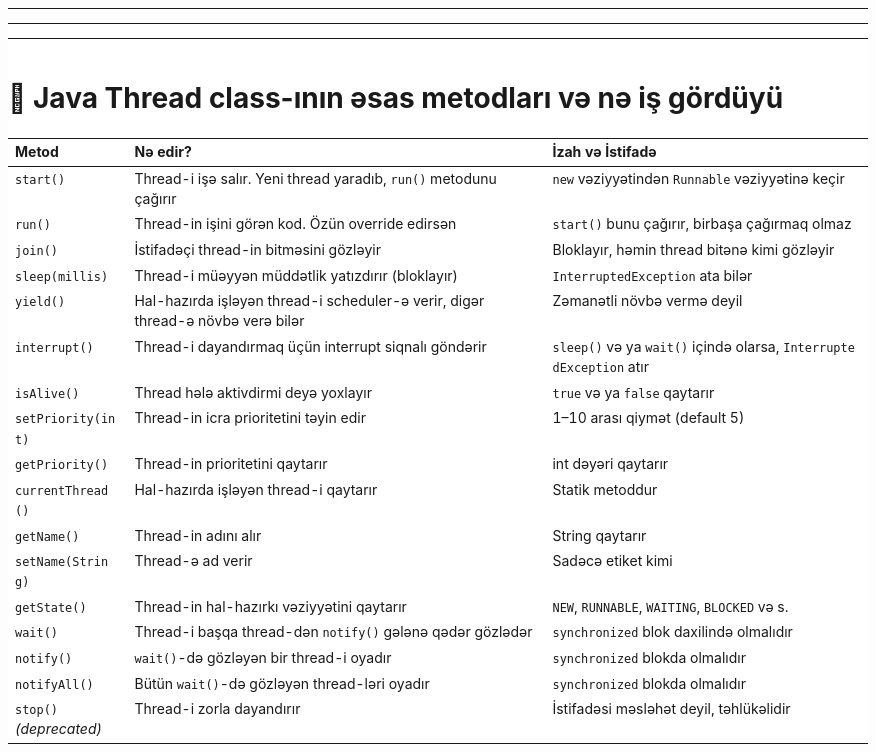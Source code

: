 
---
---
---

# 📌 Java Thread class-ının əsas metodları və nə iş gördüyü

| Metod                   | Nə edir?                                                                        | İzah və İstifadə                                                    |
| :---------------------- | :------------------------------------------------------------------------------ | :------------------------------------------------------------------ |
| `start()`               | Thread-i işə salır. Yeni thread yaradıb, `run()` metodunu çağırır               | `new` vəziyyətindən `Runnable` vəziyyətinə keçir                    |
| `run()`                 | Thread-in işini görən kod. Özün override edirsən                                | `start()` bunu çağırır, birbaşa çağırmaq olmaz                      |
| `join()`                | İstifadəçi thread-in bitməsini gözləyir                                         | Bloklayır, həmin thread bitənə kimi gözləyir                        |
| `sleep(millis)`         | Thread-i müəyyən müddətlik yatızdırır (bloklayır)                               | `InterruptedException` ata bilər                                    |
| `yield()`               | Hal-hazırda işləyən thread-i scheduler-ə verir, digər thread-ə növbə verə bilər | Zəmanətli növbə vermə deyil                                         |
| `interrupt()`           | Thread-i dayandırmaq üçün interrupt siqnalı göndərir                            | `sleep()` və ya `wait()` içində olarsa, `InterruptedException` atır |
| `isAlive()`             | Thread hələ aktivdirmi deyə yoxlayır                                            | `true` və ya `false` qaytarır                                       |
| `setPriority(int)`      | Thread-in icra prioritetini təyin edir                                          | 1–10 arası qiymət (default 5)                                       |
| `getPriority()`         | Thread-in prioritetini qaytarır                                                 | int dəyəri qaytarır                                                 |
| `currentThread()`       | Hal-hazırda işləyən thread-i qaytarır                                           | Statik metoddur                                                     |
| `getName()`             | Thread-in adını alır                                                            | String qaytarır                                                     |
| `setName(String)`       | Thread-ə ad verir                                                               | Sadəcə etiket kimi                                                  |
| `getState()`            | Thread-in hal-hazırkı vəziyyətini qaytarır                                      | `NEW`, `RUNNABLE`, `WAITING`, `BLOCKED` və s.                       |
| `wait()`                | Thread-i başqa thread-dən `notify()` gələnə qədər gözlədər                      | `synchronized` blok daxilində olmalıdır                             |
| `notify()`              | `wait()`-də gözləyən bir thread-i oyadır                                        | `synchronized` blokda olmalıdır                                     |
| `notifyAll()`           | Bütün `wait()`-də gözləyən thread-ləri oyadır                                   | `synchronized` blokda olmalıdır                                     |
| `stop()` *(deprecated)* | Thread-i zorla dayandırır                                                       | İstifadəsi məsləhət deyil, təhlükəlidir                             |

